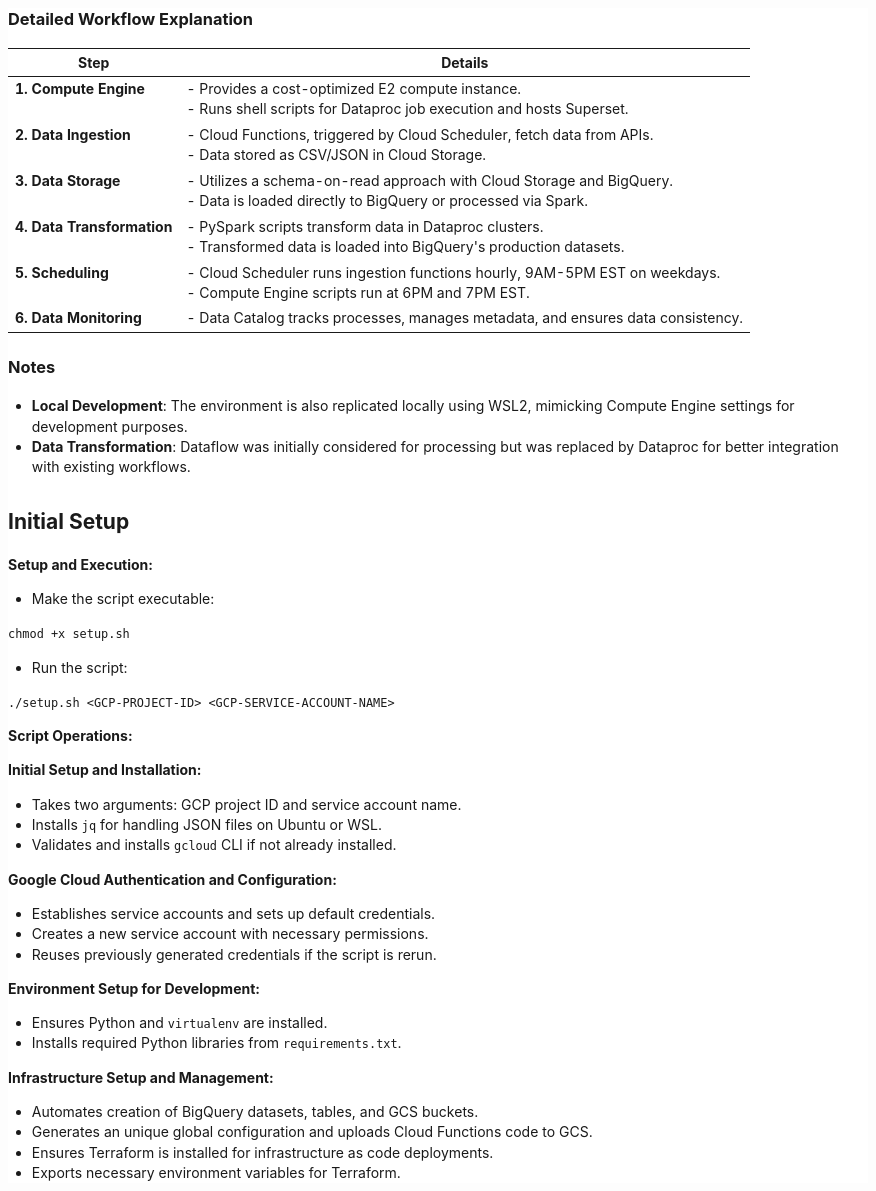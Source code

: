 ### Detailed Workflow Explanation

| **Step**                  | **Details**                                                                                                                            |
|---------------------------|----------------------------------------------------------------------------------------------------------------------------------------|
| **1. Compute Engine**     | - Provides a cost-optimized E2 compute instance.<br> - Runs shell scripts for Dataproc job execution and hosts Superset.              |
| **2. Data Ingestion**     | - Cloud Functions, triggered by Cloud Scheduler, fetch data from APIs.<br> - Data stored as CSV/JSON in Cloud Storage.                 |
| **3. Data Storage**       | - Utilizes a schema-on-read approach with Cloud Storage and BigQuery.<br> - Data is loaded directly to BigQuery or processed via Spark.|
| **4. Data Transformation**| - PySpark scripts transform data in Dataproc clusters.<br> - Transformed data is loaded into BigQuery's production datasets.           |
| **5. Scheduling**         | - Cloud Scheduler runs ingestion functions hourly, 9AM-5PM EST on weekdays.<br> - Compute Engine scripts run at 6PM and 7PM EST.       |
| **6. Data Monitoring**    | - Data Catalog tracks processes, manages metadata, and ensures data consistency.                                                       |

### Notes
- **Local Development**: The environment is also replicated locally using WSL2, mimicking Compute Engine settings for development purposes.
- **Data Transformation**: Dataflow was initially considered for processing but was replaced by Dataproc for better integration with existing workflows.


## Initial Setup

**Setup and Execution:**
- Make the script executable: 
```
chmod +x setup.sh
```
- Run the script: 
```
./setup.sh <GCP-PROJECT-ID> <GCP-SERVICE-ACCOUNT-NAME>
```

**Script Operations:**

**Initial Setup and Installation:**
- Takes two arguments: GCP project ID and service account name.
- Installs `jq` for handling JSON files on Ubuntu or WSL.
- Validates and installs `gcloud` CLI if not already installed.

**Google Cloud Authentication and Configuration:**
- Establishes service accounts and sets up default credentials.
- Creates a new service account with necessary permissions.
- Reuses previously generated credentials if the script is rerun.

**Environment Setup for Development:**
- Ensures Python and `virtualenv` are installed.
- Installs required Python libraries from `requirements.txt`.

**Infrastructure Setup and Management:**
- Automates creation of BigQuery datasets, tables, and GCS buckets.
- Generates an unique global configuration and uploads Cloud Functions code to GCS.
- Ensures Terraform is installed for infrastructure as code deployments.
- Exports necessary environment variables for Terraform.
